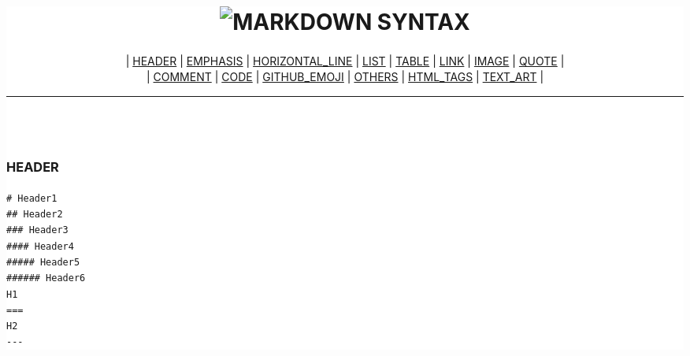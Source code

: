 <div align="center">
<h1>
    <img alt="MARKDOWN SYNTAX" src="https://cloud.githubusercontent.com/assets/5456665/13505154/0ca9ddf6-e1a2-11e5-9408-a8cfc6b493f0.png" width="350" height="70"></img>
</h1>

| <a href="#header">HEADER</a>
| <a href="#emphasis">EMPHASIS</a>
| <a href="#horizontal-line">HORIZONTAL_LINE</a>
| <a href="#list">LIST</a>
| <a href="#table">TABLE</a>
| <a href="#link">LINK</a>
| <a href="#image">IMAGE</a>
| <a href="#quote">QUOTE</a> | <br/>
| <a href="#comment">COMMENT</a>
| <a href="#code">CODE</a>
| <a href="#github-emoji">GITHUB_EMOJI</a>
| <a href="#others">OTHERS</a>
| <a href="#html-tags">HTML_TAGS</a>
| <a href="#text-art">TEXT_ART</a> |
</div>

___

<br/><br/>

### HEADER

    # Header1
    ## Header2
    ### Header3
    #### Header4
    ##### Header5
    ###### Header6
    H1
    ===
    H2
    ---
